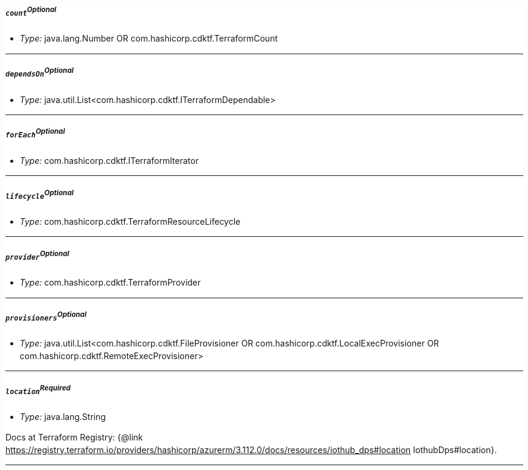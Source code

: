 
##### `count`<sup>Optional</sup> <a name="count" id="@cdktf/provider-azurerm.iothubDps.IothubDps.Initializer.parameter.count"></a>

- *Type:* java.lang.Number OR com.hashicorp.cdktf.TerraformCount

---

##### `dependsOn`<sup>Optional</sup> <a name="dependsOn" id="@cdktf/provider-azurerm.iothubDps.IothubDps.Initializer.parameter.dependsOn"></a>

- *Type:* java.util.List<com.hashicorp.cdktf.ITerraformDependable>

---

##### `forEach`<sup>Optional</sup> <a name="forEach" id="@cdktf/provider-azurerm.iothubDps.IothubDps.Initializer.parameter.forEach"></a>

- *Type:* com.hashicorp.cdktf.ITerraformIterator

---

##### `lifecycle`<sup>Optional</sup> <a name="lifecycle" id="@cdktf/provider-azurerm.iothubDps.IothubDps.Initializer.parameter.lifecycle"></a>

- *Type:* com.hashicorp.cdktf.TerraformResourceLifecycle

---

##### `provider`<sup>Optional</sup> <a name="provider" id="@cdktf/provider-azurerm.iothubDps.IothubDps.Initializer.parameter.provider"></a>

- *Type:* com.hashicorp.cdktf.TerraformProvider

---

##### `provisioners`<sup>Optional</sup> <a name="provisioners" id="@cdktf/provider-azurerm.iothubDps.IothubDps.Initializer.parameter.provisioners"></a>

- *Type:* java.util.List<com.hashicorp.cdktf.FileProvisioner OR com.hashicorp.cdktf.LocalExecProvisioner OR com.hashicorp.cdktf.RemoteExecProvisioner>

---

##### `location`<sup>Required</sup> <a name="location" id="@cdktf/provider-azurerm.iothubDps.IothubDps.Initializer.parameter.location"></a>

- *Type:* java.lang.String

Docs at Terraform Registry: {@link https://registry.terraform.io/providers/hashicorp/azurerm/3.112.0/docs/resources/iothub_dps#location IothubDps#location}.

---